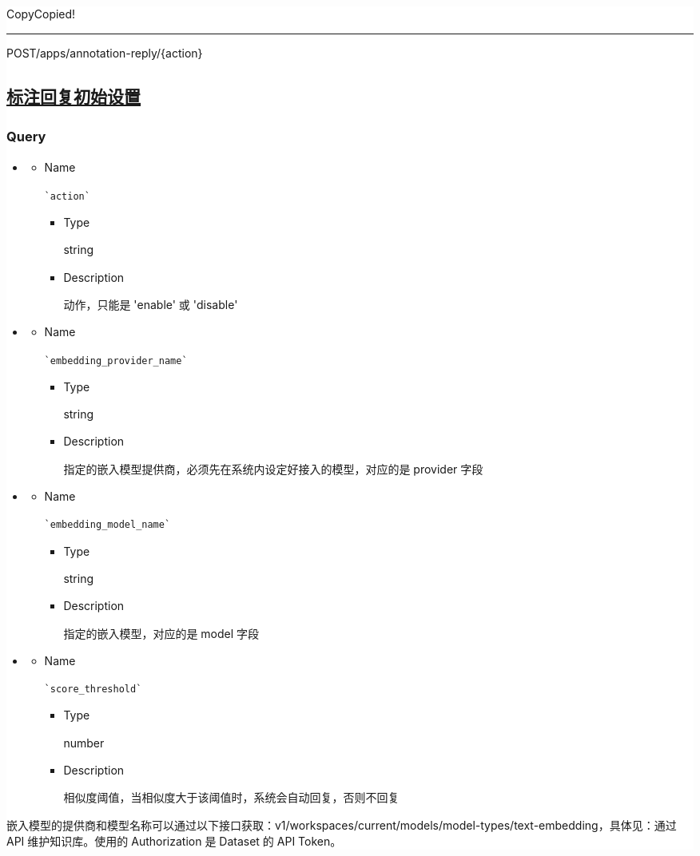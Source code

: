 CopyCopied!

------



POST/apps/annotation-reply/{action}

## [标注回复初始设置](https://cloud.dify.ai/app/79b14015-c5a2-4e34-b575-c69e702650c6/develop#initial_annotation_reply_settings)

### Query

- - Name

        `action`

    - Type

        string

    - Description

        动作，只能是 'enable' 或 'disable'

- - Name

        `embedding_provider_name`

    - Type

        string

    - Description

        指定的嵌入模型提供商，必须先在系统内设定好接入的模型，对应的是 provider 字段

- - Name

        `embedding_model_name`

    - Type

        string

    - Description

        指定的嵌入模型，对应的是 model 字段

- - Name

        `score_threshold`

    - Type

        number

    - Description

        相似度阈值，当相似度大于该阈值时，系统会自动回复，否则不回复

嵌入模型的提供商和模型名称可以通过以下接口获取：v1/workspaces/current/models/model-types/text-embedding，具体见：通过 API 维护知识库。使用的 Authorization 是 Dataset 的 API Token。
